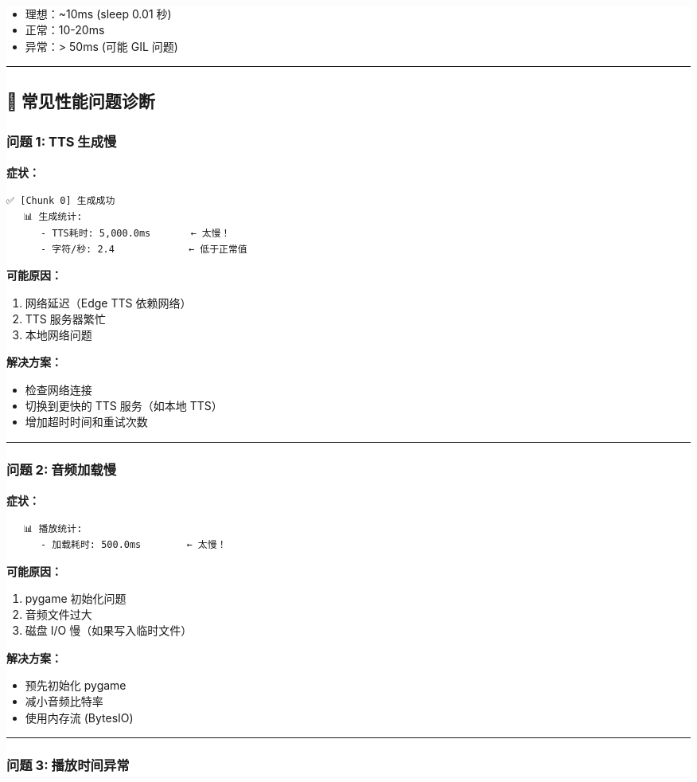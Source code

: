 - 理想：~10ms (sleep 0.01 秒)
- 正常：10-20ms
- 异常：> 50ms (可能 GIL 问题)

---

## 🐛 常见性能问题诊断

### 问题 1: TTS 生成慢

**症状：**

```
✅ [Chunk 0] 生成成功
   📊 生成统计:
      - TTS耗时: 5,000.0ms       ← 太慢！
      - 字符/秒: 2.4             ← 低于正常值
```

**可能原因：**

1. 网络延迟（Edge TTS 依赖网络）
2. TTS 服务器繁忙
3. 本地网络问题

**解决方案：**

- 检查网络连接
- 切换到更快的 TTS 服务（如本地 TTS）
- 增加超时时间和重试次数

---

### 问题 2: 音频加载慢

**症状：**

```
   📊 播放统计:
      - 加载耗时: 500.0ms        ← 太慢！
```

**可能原因：**

1. pygame 初始化问题
2. 音频文件过大
3. 磁盘 I/O 慢（如果写入临时文件）

**解决方案：**

- 预先初始化 pygame
- 减小音频比特率
- 使用内存流 (BytesIO)

---

### 问题 3: 播放时间异常
